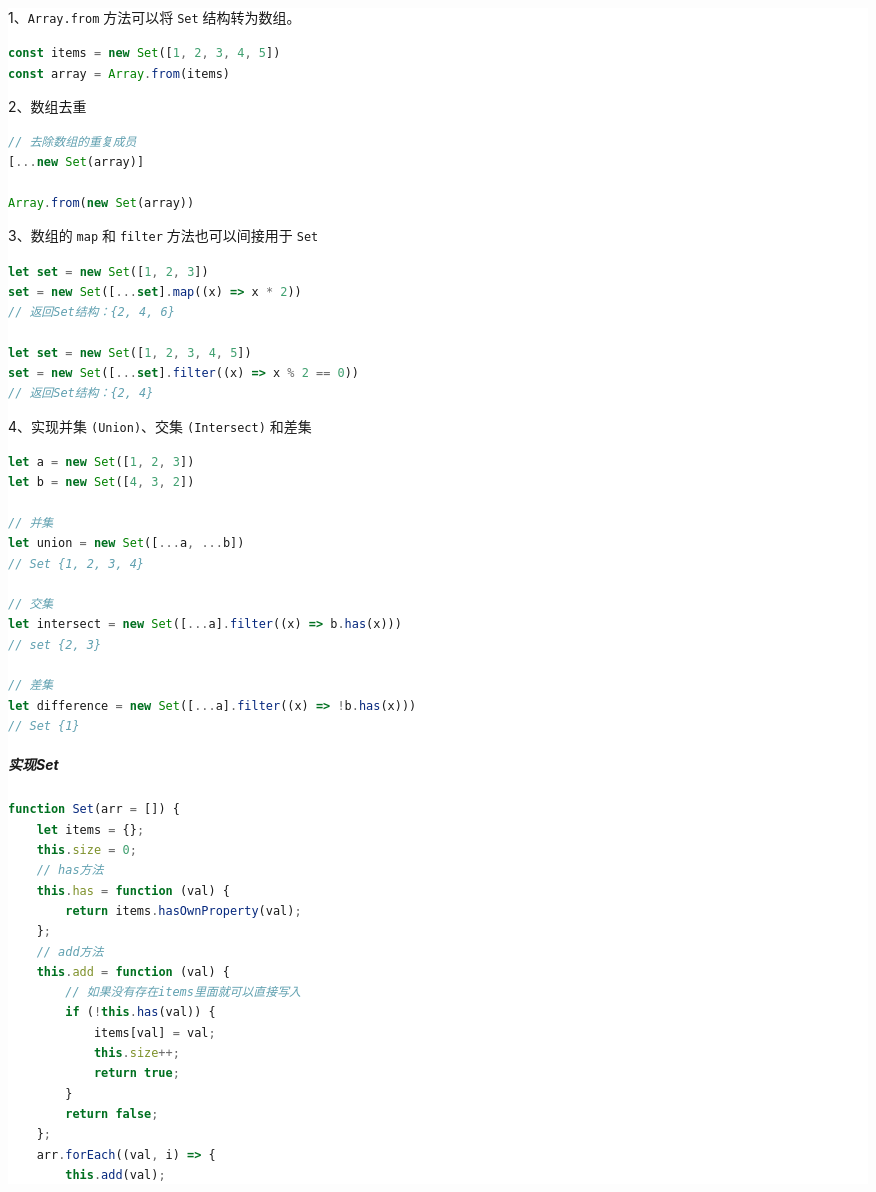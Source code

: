 1、`Array.from` 方法可以将 `Set` 结构转为数组。

```js
const items = new Set([1, 2, 3, 4, 5])
const array = Array.from(items)
```

2、数组去重

```js
// 去除数组的重复成员
[...new Set(array)]

Array.from(new Set(array))
```

3、数组的 `map` 和 `filter` 方法也可以间接用于 `Set`

```js
let set = new Set([1, 2, 3])
set = new Set([...set].map((x) => x * 2))
// 返回Set结构：{2, 4, 6}

let set = new Set([1, 2, 3, 4, 5])
set = new Set([...set].filter((x) => x % 2 == 0))
// 返回Set结构：{2, 4}
```

4、实现并集 `(Union)`、交集 `(Intersect)` 和差集

```js
let a = new Set([1, 2, 3])
let b = new Set([4, 3, 2])

// 并集
let union = new Set([...a, ...b])
// Set {1, 2, 3, 4}

// 交集
let intersect = new Set([...a].filter((x) => b.has(x)))
// set {2, 3}

// 差集
let difference = new Set([...a].filter((x) => !b.has(x)))
// Set {1}
```

##### 实现Set

```js
function Set(arr = []) {
    let items = {};
    this.size = 0;
    // has方法
    this.has = function (val) {
        return items.hasOwnProperty(val);
    };
    // add方法
    this.add = function (val) {
        // 如果没有存在items里面就可以直接写入
        if (!this.has(val)) {
            items[val] = val;
            this.size++;
            return true;
        }
        return false;
    };
    arr.forEach((val, i) => {
        this.add(val);
```